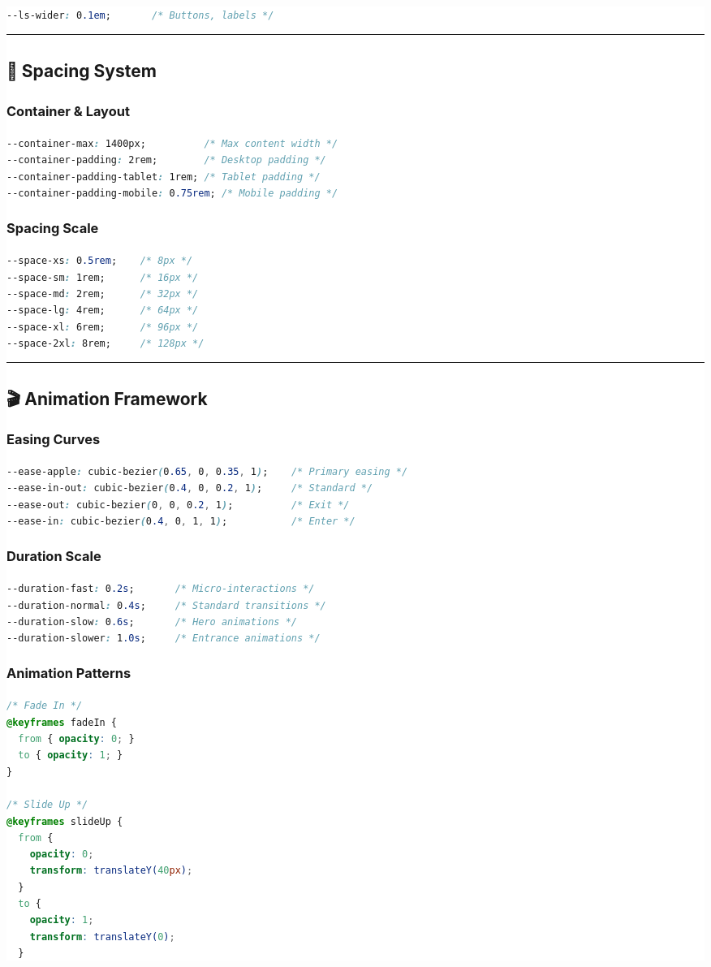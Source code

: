 ```css
--ls-wider: 0.1em;       /* Buttons, labels */
```

---

## 📏 Spacing System

### Container & Layout
```css
--container-max: 1400px;          /* Max content width */
--container-padding: 2rem;        /* Desktop padding */
--container-padding-tablet: 1rem; /* Tablet padding */
--container-padding-mobile: 0.75rem; /* Mobile padding */
```

### Spacing Scale
```css
--space-xs: 0.5rem;    /* 8px */
--space-sm: 1rem;      /* 16px */
--space-md: 2rem;      /* 32px */
--space-lg: 4rem;      /* 64px */
--space-xl: 6rem;      /* 96px */
--space-2xl: 8rem;     /* 128px */
```

---

## 🎬 Animation Framework

### Easing Curves
```css
--ease-apple: cubic-bezier(0.65, 0, 0.35, 1);    /* Primary easing */
--ease-in-out: cubic-bezier(0.4, 0, 0.2, 1);     /* Standard */
--ease-out: cubic-bezier(0, 0, 0.2, 1);          /* Exit */
--ease-in: cubic-bezier(0.4, 0, 1, 1);           /* Enter */
```

### Duration Scale
```css
--duration-fast: 0.2s;       /* Micro-interactions */
--duration-normal: 0.4s;     /* Standard transitions */
--duration-slow: 0.6s;       /* Hero animations */
--duration-slower: 1.0s;     /* Entrance animations */
```

### Animation Patterns
```css
/* Fade In */
@keyframes fadeIn {
  from { opacity: 0; }
  to { opacity: 1; }
}

/* Slide Up */
@keyframes slideUp {
  from { 
    opacity: 0; 
    transform: translateY(40px); 
  }
  to { 
    opacity: 1; 
    transform: translateY(0); 
  }
```